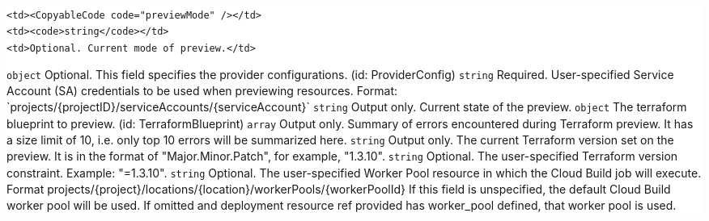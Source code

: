     <td><CopyableCode code="previewMode" /></td>
    <td><code>string</code></td>
    <td>Optional. Current mode of preview.</td>
</tr>
<tr>
    <td><CopyableCode code="providerConfig" /></td>
    <td><code>object</code></td>
    <td>Optional. This field specifies the provider configurations. (id: ProviderConfig)</td>
</tr>
<tr>
    <td><CopyableCode code="serviceAccount" /></td>
    <td><code>string</code></td>
    <td>Required. User-specified Service Account (SA) credentials to be used when previewing resources. Format: `projects/&#123;projectID&#125;/serviceAccounts/&#123;serviceAccount&#125;`</td>
</tr>
<tr>
    <td><CopyableCode code="state" /></td>
    <td><code>string</code></td>
    <td>Output only. Current state of the preview.</td>
</tr>
<tr>
    <td><CopyableCode code="terraformBlueprint" /></td>
    <td><code>object</code></td>
    <td>The terraform blueprint to preview. (id: TerraformBlueprint)</td>
</tr>
<tr>
    <td><CopyableCode code="tfErrors" /></td>
    <td><code>array</code></td>
    <td>Output only. Summary of errors encountered during Terraform preview. It has a size limit of 10, i.e. only top 10 errors will be summarized here.</td>
</tr>
<tr>
    <td><CopyableCode code="tfVersion" /></td>
    <td><code>string</code></td>
    <td>Output only. The current Terraform version set on the preview. It is in the format of "Major.Minor.Patch", for example, "1.3.10".</td>
</tr>
<tr>
    <td><CopyableCode code="tfVersionConstraint" /></td>
    <td><code>string</code></td>
    <td>Optional. The user-specified Terraform version constraint. Example: "=1.3.10".</td>
</tr>
<tr>
    <td><CopyableCode code="workerPool" /></td>
    <td><code>string</code></td>
    <td>Optional. The user-specified Worker Pool resource in which the Cloud Build job will execute. Format projects/&#123;project&#125;/locations/&#123;location&#125;/workerPools/&#123;workerPoolId&#125; If this field is unspecified, the default Cloud Build worker pool will be used. If omitted and deployment resource ref provided has worker_pool defined, that worker pool is used.</td>
</tr>
</tbody>
</table>
</TabItem>
<TabItem value="list">
